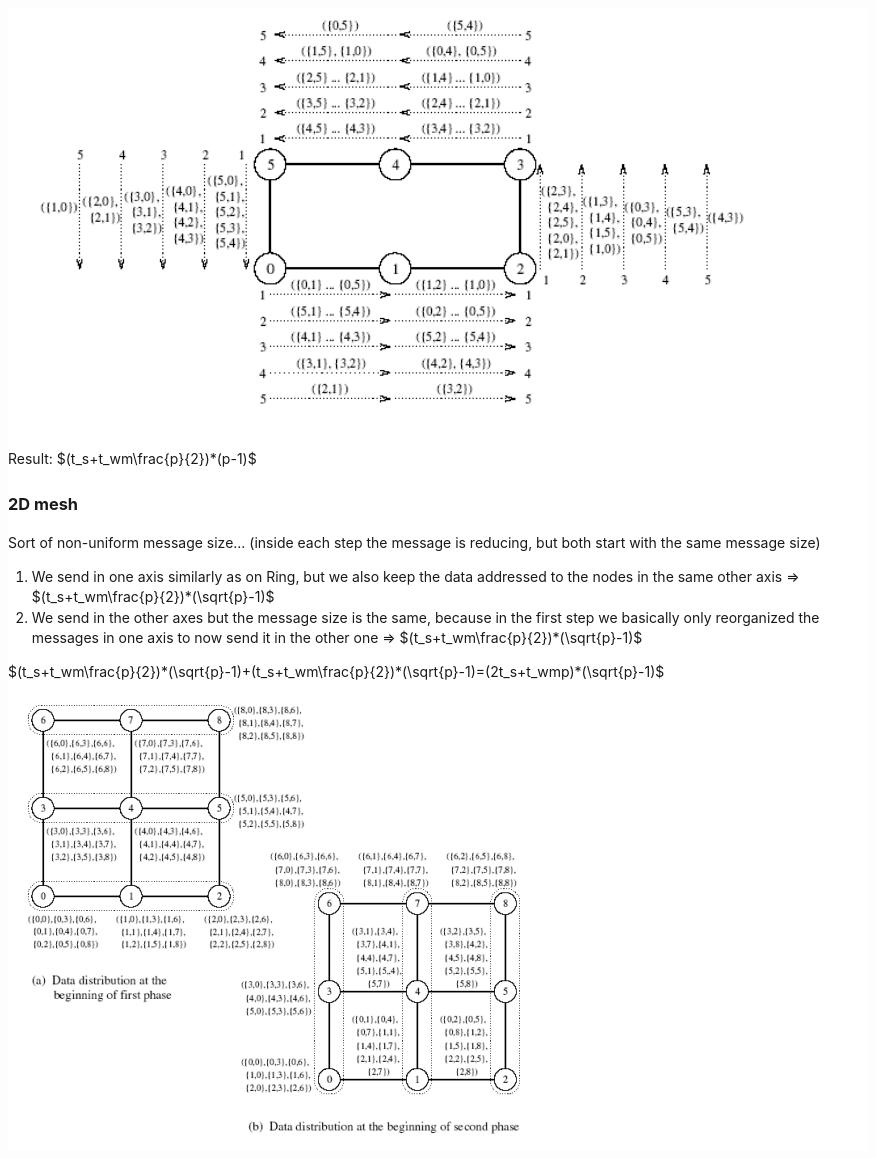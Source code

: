![img/all-to-all-personalized-ring.png](img/all-to-all-personalized-ring.png)

Result: $(t_s+t_wm\frac{p}{2})*(p-1)$

### **2D mesh**

Sort of non-uniform message size... (inside each step the message is reducing, but both start with the same message size)

1. We send in one axis similarly as on Ring, but we also keep the data addressed to the nodes in the same other axis => $(t_s+t_wm\frac{p}{2})*(\sqrt{p}-1)$
2. We send in the other axes but the message size is the same, because in the first step we basically only reorganized the messages in one axis to now send it in the other one => $(t_s+t_wm\frac{p}{2})*(\sqrt{p}-1)$

$(t_s+t_wm\frac{p}{2})*(\sqrt{p}-1)+(t_s+t_wm\frac{p}{2})*(\sqrt{p}-1)=(2t_s+t_wmp)*(\sqrt{p}-1)$

![img/all-to-all-personalized-mesh.png](img/all-to-all-personalized-mesh.png)
